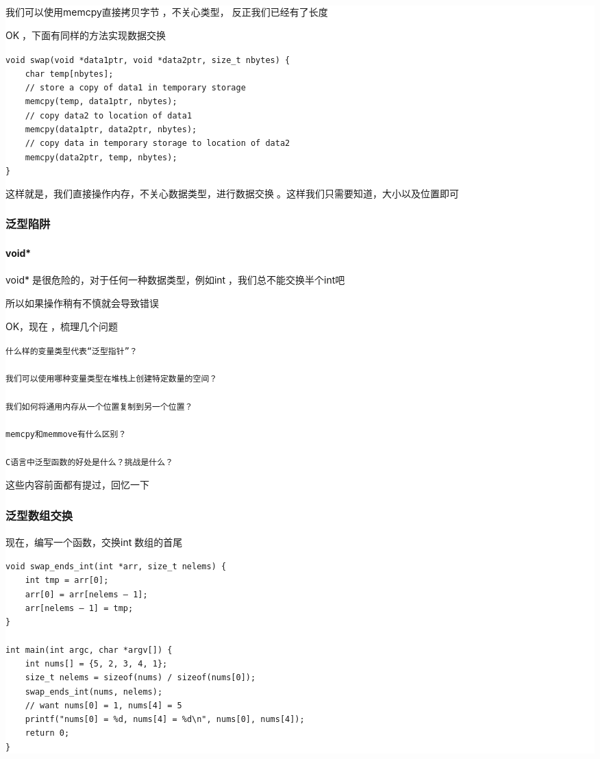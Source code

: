 我们可以使用memcpy直接拷贝字节  ，不关心类型，  反正我们已经有了长度

OK  ，下面有同样的方法实现数据交换

    void swap(void *data1ptr, void *data2ptr, size_t nbytes) {
        char temp[nbytes];
        // store a copy of data1 in temporary storage
        memcpy(temp, data1ptr, nbytes);
        // copy data2 to location of data1
        memcpy(data1ptr, data2ptr, nbytes);
        // copy data in temporary storage to location of data2
        memcpy(data2ptr, temp, nbytes);
    }


这样就是，我们直接操作内存，不关心数据类型，进行数据交换
。这样我们只需要知道，大小以及位置即可


### 泛型陷阱

#### void*
void* 是很危险的，对于任何一种数据类型，例如int  ，我们总不能交换半个int吧

所以如果操作稍有不慎就会导致错误


OK，现在 ，梳理几个问题  

    什么样的变量类型代表“泛型指针”？
    
    我们可以使用哪种变量类型在堆栈上创建特定数量的空间？
    
    我们如何将通用内存从一个位置复制到另一个位置？
    
    memcpy和memmove有什么区别？
    
    C语言中泛型函数的好处是什么？挑战是什么？

这些内容前面都有提过，回忆一下



### 泛型数组交换


现在，编写一个函数，交换int 数组的首尾

    void swap_ends_int(int *arr, size_t nelems) {
        int tmp = arr[0];
        arr[0] = arr[nelems – 1];
        arr[nelems – 1] = tmp;
    }
    
    int main(int argc, char *argv[]) {
        int nums[] = {5, 2, 3, 4, 1};
        size_t nelems = sizeof(nums) / sizeof(nums[0]);
        swap_ends_int(nums, nelems);
        // want nums[0] = 1, nums[4] = 5
        printf("nums[0] = %d, nums[4] = %d\n", nums[0], nums[4]);	
        return 0;
    }
